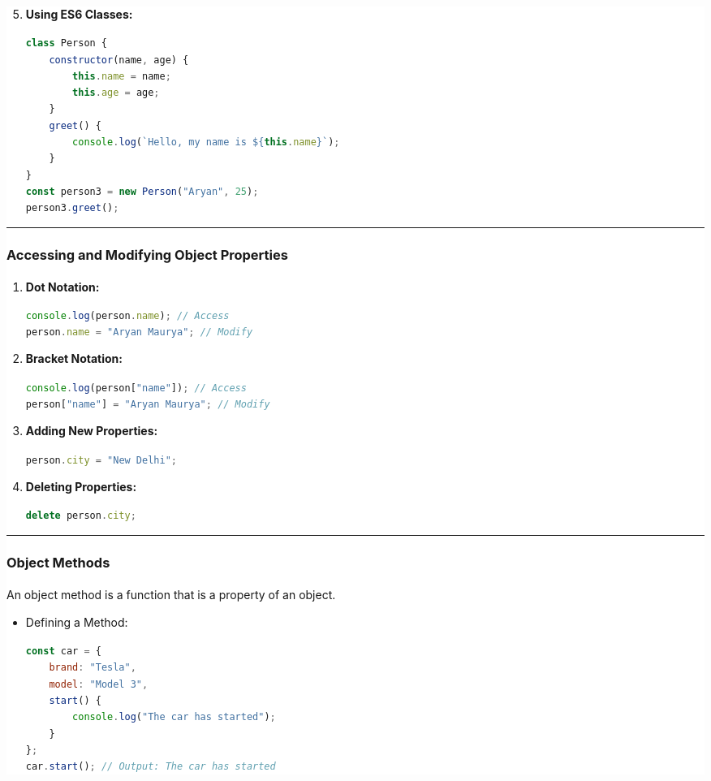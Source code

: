 5. **Using ES6 Classes:**
   ```javascript
   class Person {
       constructor(name, age) {
           this.name = name;
           this.age = age;
       }
       greet() {
           console.log(`Hello, my name is ${this.name}`);
       }
   }
   const person3 = new Person("Aryan", 25);
   person3.greet();
   ```

---

### **Accessing and Modifying Object Properties**

1. **Dot Notation:**
   ```javascript
   console.log(person.name); // Access
   person.name = "Aryan Maurya"; // Modify
   ```

2. **Bracket Notation:**
   ```javascript
   console.log(person["name"]); // Access
   person["name"] = "Aryan Maurya"; // Modify
   ```

3. **Adding New Properties:**
   ```javascript
   person.city = "New Delhi";
   ```

4. **Deleting Properties:**
   ```javascript
   delete person.city;
   ```

---

### **Object Methods**

An object method is a function that is a property of an object.

- Defining a Method:
  ```javascript
  const car = {
      brand: "Tesla",
      model: "Model 3",
      start() {
          console.log("The car has started");
      }
  };
  car.start(); // Output: The car has started
  ```
